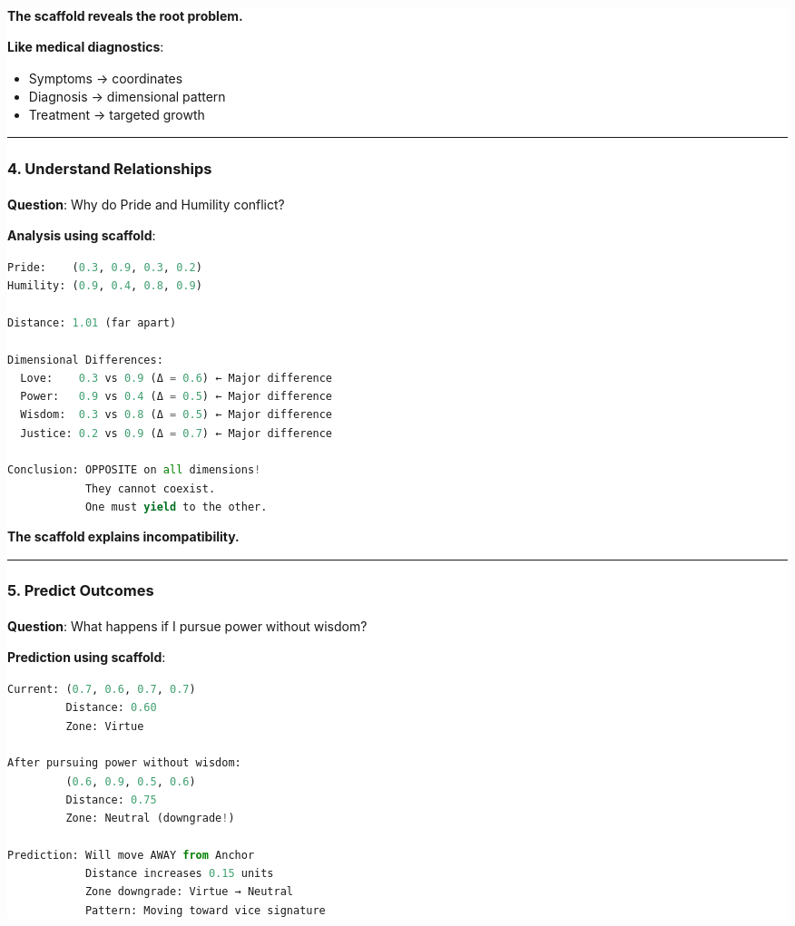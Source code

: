 ```python
```

**The scaffold reveals the root problem.**

**Like medical diagnostics**:
- Symptoms → coordinates
- Diagnosis → dimensional pattern
- Treatment → targeted growth

---

### 4. Understand Relationships

**Question**: Why do Pride and Humility conflict?

**Analysis using scaffold**:
```python
Pride:    (0.3, 0.9, 0.3, 0.2)
Humility: (0.9, 0.4, 0.8, 0.9)

Distance: 1.01 (far apart)

Dimensional Differences:
  Love:    0.3 vs 0.9 (Δ = 0.6) ← Major difference
  Power:   0.9 vs 0.4 (Δ = 0.5) ← Major difference
  Wisdom:  0.3 vs 0.8 (Δ = 0.5) ← Major difference
  Justice: 0.2 vs 0.9 (Δ = 0.7) ← Major difference

Conclusion: OPPOSITE on all dimensions!
            They cannot coexist.
            One must yield to the other.
```

**The scaffold explains incompatibility.**

---

### 5. Predict Outcomes

**Question**: What happens if I pursue power without wisdom?

**Prediction using scaffold**:
```python
Current: (0.7, 0.6, 0.7, 0.7)
         Distance: 0.60
         Zone: Virtue

After pursuing power without wisdom:
         (0.6, 0.9, 0.5, 0.6)
         Distance: 0.75
         Zone: Neutral (downgrade!)

Prediction: Will move AWAY from Anchor
            Distance increases 0.15 units
            Zone downgrade: Virtue → Neutral
            Pattern: Moving toward vice signature
```
